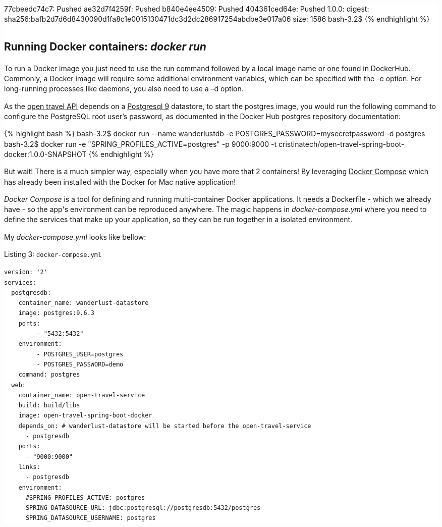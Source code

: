 77cbeedc74c7: Pushed
ae32d7f4259f: Pushed
b840e4ee4509: Pushed
404361ced64e: Pushed
1.0.0: digest: sha256:bafb2d7d6d8430090d1fa8c1e0015130471dc3d2dc286917254abdbe3e017a06 size: 1586
bash-3.2$
{% endhighlight %}

## Running Docker containers: *docker run*

To run a Docker image you just need to use the run command followed by a local image name or one found in DockerHub. Commonly, a Docker image will require some additional environment variables, which can be specified with the -e option.
For long-running processes like daemons, you also need to use a –d option.

As the [open travel API](https://github.com/cristinanegrean/wanderlust-open-travel-api) depends on
a [Postgresql 9](https://www.postgresql.org/) datastore, to start the
postgres image, you would run the following command to configure
the PostgreSQL root user’s password, as documented in the Docker Hub postgres repository documentation:

{% highlight bash %}
bash-3.2$ docker run --name wanderlustdb -e POSTGRES_PASSWORD=mysecretpassword -d postgres
bash-3.2$ docker run -e "SPRING_PROFILES_ACTIVE=postgres" -p 9000:9000 -t cristinatech/open-travel-spring-boot-docker:1.0.0-SNAPSHOT
{% endhighlight %}

But wait! There is a much simpler way, especially when you have more that 2 containers! By leveraging [Docker Compose](https://docs.docker.com/compose/#installation-and-set-up) which has
already been installed with the Docker for Mac native application!

*Docker Compose* is a tool for defining and running multi-container Docker applications. It needs a Dockerfile - which we already have - so the app's
environment can be reproduced anywhere. The magic happens in *docker-compose.yml*
where you need to define the services that make up your application, so they
can be run together in a isolated environment.

My *docker-compose.yml* looks like bellow:

Listing 3: `docker-compose.yml`

```
version: '2'
services:
  postgresdb:
    container_name: wanderlust-datastore
    image: postgres:9.6.3
    ports:
         - "5432:5432"
    environment:
         - POSTGRES_USER=postgres
         - POSTGRES_PASSWORD=demo
    command: postgres
  web:
    container_name: open-travel-service
    build: build/libs
    image: open-travel-spring-boot-docker
    depends_on: # wanderlust-datastore will be started before the open-travel-service
      - postgresdb
    ports:
      - "9000:9000"
    links:
      - postgresdb
    environment:
      #SPRING_PROFILES_ACTIVE: postgres
      SPRING_DATASOURCE_URL: jdbc:postgresql://postgresdb:5432/postgres
      SPRING_DATASOURCE_USERNAME: postgres
```